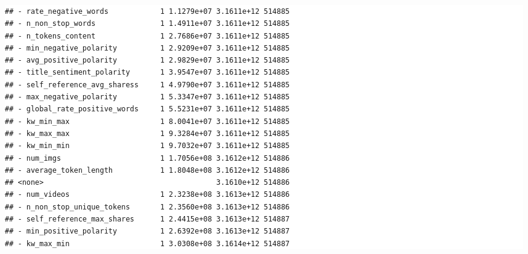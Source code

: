     ## - rate_negative_words            1 1.1279e+07 3.1611e+12 514885
    ## - n_non_stop_words               1 1.4911e+07 3.1611e+12 514885
    ## - n_tokens_content               1 2.7686e+07 3.1611e+12 514885
    ## - min_negative_polarity          1 2.9209e+07 3.1611e+12 514885
    ## - avg_positive_polarity          1 2.9829e+07 3.1611e+12 514885
    ## - title_sentiment_polarity       1 3.9547e+07 3.1611e+12 514885
    ## - self_reference_avg_sharess     1 4.9790e+07 3.1611e+12 514885
    ## - max_negative_polarity          1 5.3347e+07 3.1611e+12 514885
    ## - global_rate_positive_words     1 5.5231e+07 3.1611e+12 514885
    ## - kw_min_max                     1 8.0041e+07 3.1611e+12 514885
    ## - kw_max_max                     1 9.3284e+07 3.1611e+12 514885
    ## - kw_min_min                     1 9.7032e+07 3.1611e+12 514885
    ## - num_imgs                       1 1.7056e+08 3.1612e+12 514886
    ## - average_token_length           1 1.8048e+08 3.1612e+12 514886
    ## <none>                                        3.1610e+12 514886
    ## - num_videos                     1 2.3238e+08 3.1613e+12 514886
    ## - n_non_stop_unique_tokens       1 2.3560e+08 3.1613e+12 514886
    ## - self_reference_max_shares      1 2.4415e+08 3.1613e+12 514887
    ## - min_positive_polarity          1 2.6392e+08 3.1613e+12 514887
    ## - kw_max_min                     1 3.0308e+08 3.1614e+12 514887